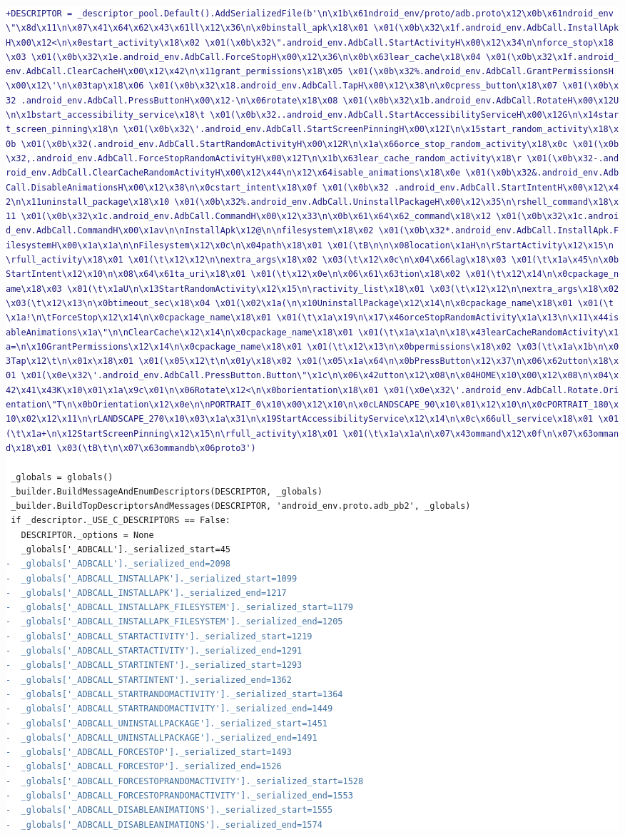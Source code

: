 ```diff
+DESCRIPTOR = _descriptor_pool.Default().AddSerializedFile(b'\n\x1b\x61ndroid_env/proto/adb.proto\x12\x0b\x61ndroid_env\"\x8d\x11\n\x07\x41\x64\x62\x43\x61ll\x12\x36\n\x0binstall_apk\x18\x01 \x01(\x0b\x32\x1f.android_env.AdbCall.InstallApkH\x00\x12<\n\x0estart_activity\x18\x02 \x01(\x0b\x32\".android_env.AdbCall.StartActivityH\x00\x12\x34\n\nforce_stop\x18\x03 \x01(\x0b\x32\x1e.android_env.AdbCall.ForceStopH\x00\x12\x36\n\x0b\x63lear_cache\x18\x04 \x01(\x0b\x32\x1f.android_env.AdbCall.ClearCacheH\x00\x12\x42\n\x11grant_permissions\x18\x05 \x01(\x0b\x32%.android_env.AdbCall.GrantPermissionsH\x00\x12\'\n\x03tap\x18\x06 \x01(\x0b\x32\x18.android_env.AdbCall.TapH\x00\x12\x38\n\x0cpress_button\x18\x07 \x01(\x0b\x32 .android_env.AdbCall.PressButtonH\x00\x12-\n\x06rotate\x18\x08 \x01(\x0b\x32\x1b.android_env.AdbCall.RotateH\x00\x12U\n\x1bstart_accessibility_service\x18\t \x01(\x0b\x32..android_env.AdbCall.StartAccessibilityServiceH\x00\x12G\n\x14start_screen_pinning\x18\n \x01(\x0b\x32\'.android_env.AdbCall.StartScreenPinningH\x00\x12I\n\x15start_random_activity\x18\x0b \x01(\x0b\x32(.android_env.AdbCall.StartRandomActivityH\x00\x12R\n\x1a\x66orce_stop_random_activity\x18\x0c \x01(\x0b\x32,.android_env.AdbCall.ForceStopRandomActivityH\x00\x12T\n\x1b\x63lear_cache_random_activity\x18\r \x01(\x0b\x32-.android_env.AdbCall.ClearCacheRandomActivityH\x00\x12\x44\n\x12\x64isable_animations\x18\x0e \x01(\x0b\x32&.android_env.AdbCall.DisableAnimationsH\x00\x12\x38\n\x0cstart_intent\x18\x0f \x01(\x0b\x32 .android_env.AdbCall.StartIntentH\x00\x12\x42\n\x11uninstall_package\x18\x10 \x01(\x0b\x32%.android_env.AdbCall.UninstallPackageH\x00\x12\x35\n\rshell_command\x18\x11 \x01(\x0b\x32\x1c.android_env.AdbCall.CommandH\x00\x12\x33\n\x0b\x61\x64\x62_command\x18\x12 \x01(\x0b\x32\x1c.android_env.AdbCall.CommandH\x00\x1av\n\nInstallApk\x12@\n\nfilesystem\x18\x02 \x01(\x0b\x32*.android_env.AdbCall.InstallApk.FilesystemH\x00\x1a\x1a\n\nFilesystem\x12\x0c\n\x04path\x18\x01 \x01(\tB\n\n\x08location\x1aH\n\rStartActivity\x12\x15\n\rfull_activity\x18\x01 \x01(\t\x12\x12\n\nextra_args\x18\x02 \x03(\t\x12\x0c\n\x04\x66lag\x18\x03 \x01(\t\x1a\x45\n\x0bStartIntent\x12\x10\n\x08\x64\x61ta_uri\x18\x01 \x01(\t\x12\x0e\n\x06\x61\x63tion\x18\x02 \x01(\t\x12\x14\n\x0cpackage_name\x18\x03 \x01(\t\x1aU\n\x13StartRandomActivity\x12\x15\n\ractivity_list\x18\x01 \x03(\t\x12\x12\n\nextra_args\x18\x02 \x03(\t\x12\x13\n\x0btimeout_sec\x18\x04 \x01(\x02\x1a(\n\x10UninstallPackage\x12\x14\n\x0cpackage_name\x18\x01 \x01(\t\x1a!\n\tForceStop\x12\x14\n\x0cpackage_name\x18\x01 \x01(\t\x1a\x19\n\x17\x46orceStopRandomActivity\x1a\x13\n\x11\x44isableAnimations\x1a\"\n\nClearCache\x12\x14\n\x0cpackage_name\x18\x01 \x01(\t\x1a\x1a\n\x18\x43learCacheRandomActivity\x1a=\n\x10GrantPermissions\x12\x14\n\x0cpackage_name\x18\x01 \x01(\t\x12\x13\n\x0bpermissions\x18\x02 \x03(\t\x1a\x1b\n\x03Tap\x12\t\n\x01x\x18\x01 \x01(\x05\x12\t\n\x01y\x18\x02 \x01(\x05\x1a\x64\n\x0bPressButton\x12\x37\n\x06\x62utton\x18\x01 \x01(\x0e\x32\'.android_env.AdbCall.PressButton.Button\"\x1c\n\x06\x42utton\x12\x08\n\x04HOME\x10\x00\x12\x08\n\x04\x42\x41\x43K\x10\x01\x1a\x9c\x01\n\x06Rotate\x12<\n\x0borientation\x18\x01 \x01(\x0e\x32\'.android_env.AdbCall.Rotate.Orientation\"T\n\x0bOrientation\x12\x0e\n\nPORTRAIT_0\x10\x00\x12\x10\n\x0cLANDSCAPE_90\x10\x01\x12\x10\n\x0cPORTRAIT_180\x10\x02\x12\x11\n\rLANDSCAPE_270\x10\x03\x1a\x31\n\x19StartAccessibilityService\x12\x14\n\x0c\x66ull_service\x18\x01 \x01(\t\x1a+\n\x12StartScreenPinning\x12\x15\n\rfull_activity\x18\x01 \x01(\t\x1a\x1a\n\x07\x43ommand\x12\x0f\n\x07\x63ommand\x18\x01 \x03(\tB\t\n\x07\x63ommandb\x06proto3')
 
 _globals = globals()
 _builder.BuildMessageAndEnumDescriptors(DESCRIPTOR, _globals)
 _builder.BuildTopDescriptorsAndMessages(DESCRIPTOR, 'android_env.proto.adb_pb2', _globals)
 if _descriptor._USE_C_DESCRIPTORS == False:
   DESCRIPTOR._options = None
   _globals['_ADBCALL']._serialized_start=45
-  _globals['_ADBCALL']._serialized_end=2098
-  _globals['_ADBCALL_INSTALLAPK']._serialized_start=1099
-  _globals['_ADBCALL_INSTALLAPK']._serialized_end=1217
-  _globals['_ADBCALL_INSTALLAPK_FILESYSTEM']._serialized_start=1179
-  _globals['_ADBCALL_INSTALLAPK_FILESYSTEM']._serialized_end=1205
-  _globals['_ADBCALL_STARTACTIVITY']._serialized_start=1219
-  _globals['_ADBCALL_STARTACTIVITY']._serialized_end=1291
-  _globals['_ADBCALL_STARTINTENT']._serialized_start=1293
-  _globals['_ADBCALL_STARTINTENT']._serialized_end=1362
-  _globals['_ADBCALL_STARTRANDOMACTIVITY']._serialized_start=1364
-  _globals['_ADBCALL_STARTRANDOMACTIVITY']._serialized_end=1449
-  _globals['_ADBCALL_UNINSTALLPACKAGE']._serialized_start=1451
-  _globals['_ADBCALL_UNINSTALLPACKAGE']._serialized_end=1491
-  _globals['_ADBCALL_FORCESTOP']._serialized_start=1493
-  _globals['_ADBCALL_FORCESTOP']._serialized_end=1526
-  _globals['_ADBCALL_FORCESTOPRANDOMACTIVITY']._serialized_start=1528
-  _globals['_ADBCALL_FORCESTOPRANDOMACTIVITY']._serialized_end=1553
-  _globals['_ADBCALL_DISABLEANIMATIONS']._serialized_start=1555
-  _globals['_ADBCALL_DISABLEANIMATIONS']._serialized_end=1574
```